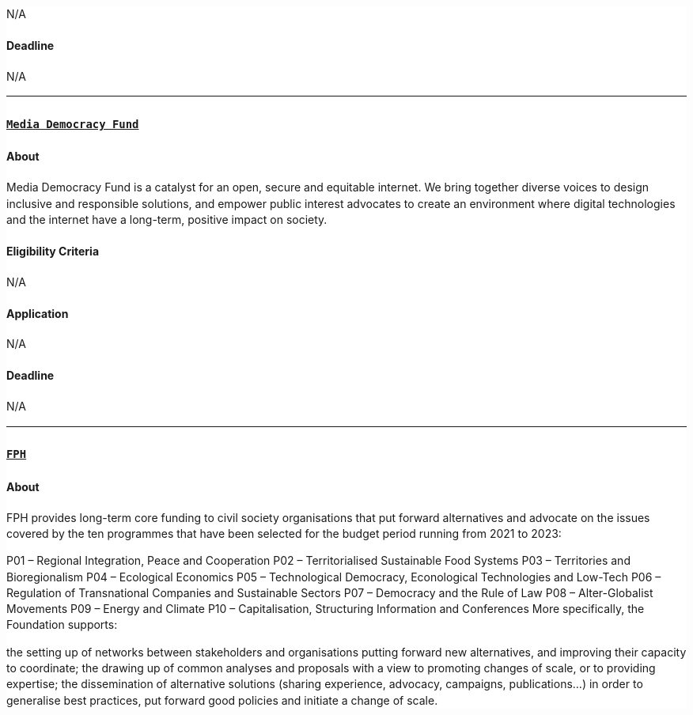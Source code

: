 N/A

#### Deadline

N/A

---

### [`Media Democracy Fund`](https://mediademocracyfund.org/#what-we-do)

#### About

Media Democracy Fund is a catalyst for an open, secure and equitable internet. We bring together diverse voices to design inclusive and responsible solutions, and empower public interest advocates to create an environment where digital technologies and the internet have a long-term, positive impact on society.

#### Eligibility Criteria

N/A

#### Application

N/A

#### Deadline

N/A

---

### [`FPH`](https://www.fph.ch/rubrique6_en.html)

#### About

FPH provides long-term core funding to civil society organisations that put forward alternatives and advocate on the issues covered by the ten programmes that have been selected for the budget period running from 2021 to 2023:

P01 – Regional Integration, Peace and Cooperation
P02 – Territorialised Sustainable Food Systems
P03 – Territories and Bioregionalism
P04 – Ecological Economics
P05 – Technological Democracy, Econological Technologies and Low-Tech
P06 – Regulation of Transnational Companies and Sustainable Sectors
P07 – Democracy and the Rule of Law
P08 – Alter-Globalist Movements
P09 – Energy and Climate
P10 – Capitalisation, Structuring Information and Conferences
More specifically, the Foundation supports:

the setting up of networks between stakeholders and organisations putting forward new alternatives, and improving their capacity to coordinate;
the drawing up of common analyses and proposals with a view to promoting changes of scale, or to providing expertise;
the dissemination of alternative solutions (sharing experience, advocacy, campaigns, publications…) in order to generalise best practices, put forward good policies and initiate a change of scale.
